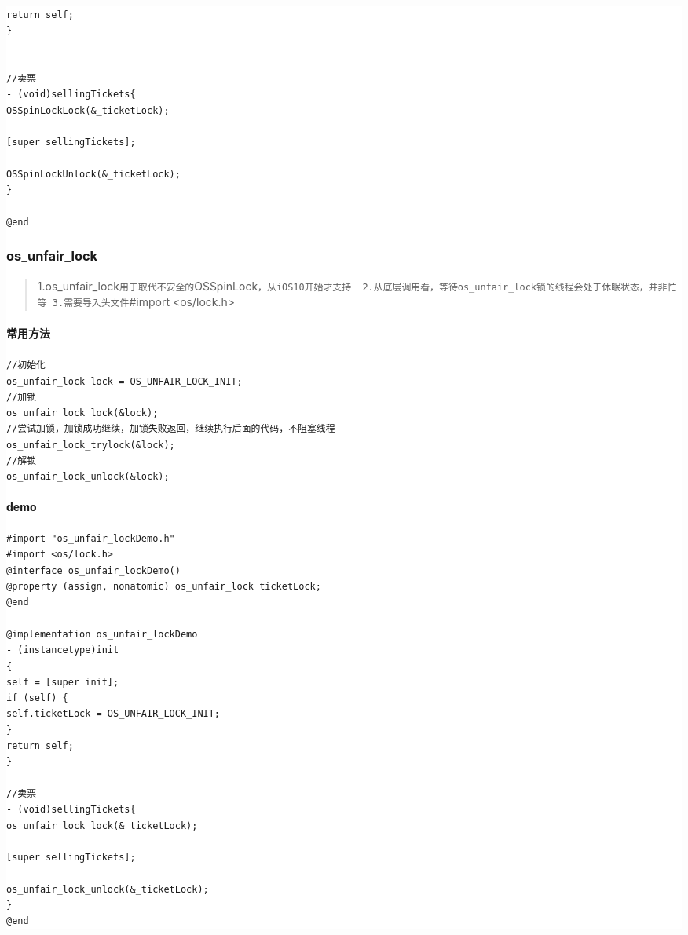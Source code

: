 ```objc
return self;
}


//卖票
- (void)sellingTickets{
OSSpinLockLock(&_ticketLock);

[super sellingTickets];

OSSpinLockUnlock(&_ticketLock);
}

@end
```

### os_unfair_lock

> 1.os_unfair_lock`用于取代不安全的`OSSpinLock`，从iOS10开始才支持 
> 2.从底层调用看，等待os_unfair_lock锁的线程会处于休眠状态，并非忙等
> 3.需要导入头文件`#import <os/lock.h>

#### 常用方法

```objc
//初始化
os_unfair_lock lock = OS_UNFAIR_LOCK_INIT;
//加锁
os_unfair_lock_lock(&lock);
//尝试加锁，加锁成功继续，加锁失败返回，继续执行后面的代码，不阻塞线程
os_unfair_lock_trylock(&lock);
//解锁
os_unfair_lock_unlock(&lock);
```

#### demo

```objc
#import "os_unfair_lockDemo.h"
#import <os/lock.h>
@interface os_unfair_lockDemo()
@property (assign, nonatomic) os_unfair_lock ticketLock;
@end

@implementation os_unfair_lockDemo
- (instancetype)init
{
self = [super init];
if (self) {
self.ticketLock = OS_UNFAIR_LOCK_INIT;
}
return self;
}

//卖票
- (void)sellingTickets{
os_unfair_lock_lock(&_ticketLock);

[super sellingTickets];

os_unfair_lock_unlock(&_ticketLock);
}
@end
```
